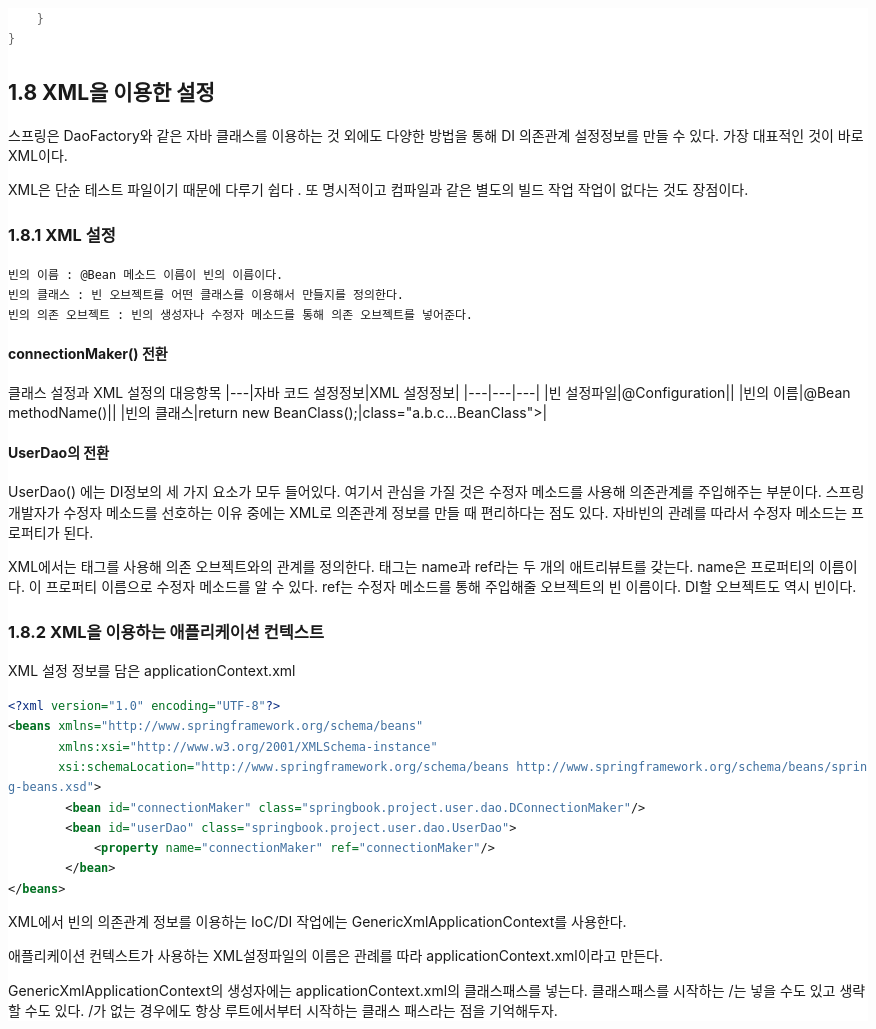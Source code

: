 ```JAVA
    }
}
```

## 1.8 XML을 이용한 설정

스프링은 DaoFactory와 같은 자바 클래스를 이용하는 것 외에도 다양한 방법을 통해 DI 의존관계 설정정보를 만들 수 있다. 가장 대표적인 것이 바로 XML이다.

XML은 단순 테스트 파일이기 때문에 다루기 쉽다 . 또 명시적이고 컴파일과 같은 별도의 빌드 작업 작업이 없다는 것도 장점이다.

### 1.8.1 XML 설정

    빈의 이름 : @Bean 메소드 이름이 빈의 이름이다. 
    빈의 클래스 : 빈 오브젝트를 어떤 클래스를 이용해서 만들지를 정의한다.
    빈의 의존 오브젝트 : 빈의 생성자나 수정자 메소드를 통해 의존 오브젝트를 넣어준다.

#### connectionMaker() 전환

클래스 설정과 XML 설정의 대응항목
|---|자바 코드 설정정보|XML 설정정보|
|---|---|---|
|빈 설정파일|@Configuration|<beans>|
|빈의 이름|@Bean methodName()|<bean id="methodName">|
|빈의 클래스|return new BeanClass();|class="a.b.c...BeanClass">|

#### UserDao의 전환

UserDao() 에는 DI정보의 세 가지 요소가 모두 들어있다. 여기서 관심을 가질 것은 수정자 메소드를 사용해 의존관계를 주입해주는 부분이다. 스프링 개발자가 수정자 메소드를 선호하는 이유 중에는 XML로 의존관계 정보를 만들 때 편리하다는 점도 있다. 자바빈의 관례를 따라서 수정자 메소드는 프로퍼티가 된다.

XML에서는 <property> 태그를 사용해 의존 오브젝트와의 관계를 정의한다. <property> 태그는 name과 ref라는 두 개의 애트리뷰트를 갖는다. name은 프로퍼티의 이름이다. 이 프로퍼티 이름으로 수정자 메소드를 알 수 있다. ref는 수정자 메소드를 통해 주입해줄 오브젝트의 빈 이름이다. DI할 오브젝트도 역시 빈이다.

### 1.8.2 XML을 이용하는 애플리케이션 컨텍스트

XML 설정 정보를 담은 applicationContext.xml
```XML
<?xml version="1.0" encoding="UTF-8"?>
<beans xmlns="http://www.springframework.org/schema/beans"
       xmlns:xsi="http://www.w3.org/2001/XMLSchema-instance"
       xsi:schemaLocation="http://www.springframework.org/schema/beans http://www.springframework.org/schema/beans/spring-beans.xsd">
        <bean id="connectionMaker" class="springbook.project.user.dao.DConnectionMaker"/>
        <bean id="userDao" class="springbook.project.user.dao.UserDao">
            <property name="connectionMaker" ref="connectionMaker"/>
        </bean>
</beans>
```

XML에서 빈의 의존관계 정보를 이용하는 IoC/DI 작업에는 GenericXmlApplicationContext를 사용한다.

애플리케이션 컨텍스트가 사용하는 XML설정파일의 이름은 관례를 따라 applicationContext.xml이라고 만든다.

GenericXmlApplicationContext의 생성자에는 applicationContext.xml의 클래스패스를 넣는다. 클래스패스를 시작하는 /는 넣을 수도 있고 생략할 수도 있다. /가 없는 경우에도 항상 루트에서부터 시작하는 클래스 패스라는 점을 기억해두자.
